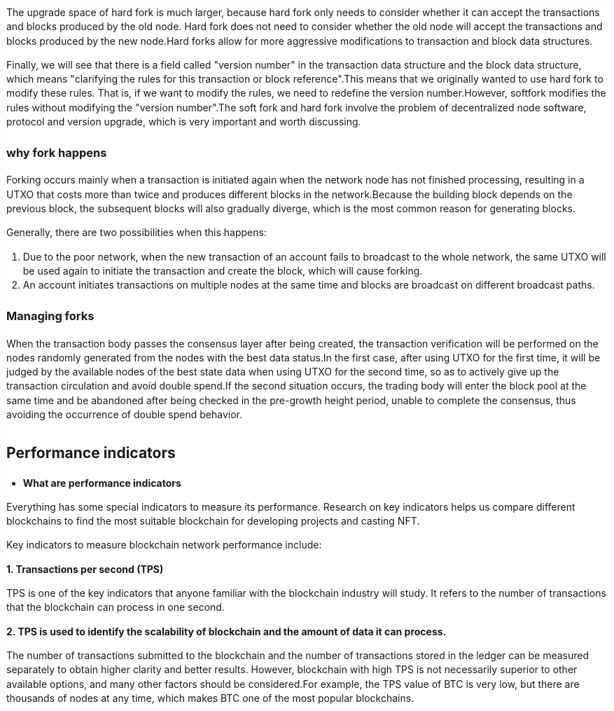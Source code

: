 The upgrade space of hard fork is much larger, because hard fork only needs to consider whether it can accept the transactions and blocks produced by the old node. Hard fork does not need to consider whether the old node will accept the transactions and blocks produced by the new node.Hard forks allow for more aggressive modifications to transaction and block data structures.

Finally, we will see that there is a field called "version number" in the transaction data structure and the block data structure, which means "clarifying the rules for this transaction or block reference".This means that we originally wanted to use hard fork to modify these rules. That is, if we want to modify the rules, we need to redefine the version number.However, softfork modifies the rules without modifying the "version number".The soft fork and hard fork involve the problem of decentralized node software, protocol and version upgrade, which is very important and worth discussing.

### why fork happens

Forking occurs mainly when a transaction is initiated again when the network node has not finished processing, resulting in a UTXO that costs more than twice and produces different blocks in the network.Because the building block depends on the previous block, the subsequent blocks will also gradually diverge, which is the most common reason for generating blocks.

Generally, there are two possibilities when this happens:
1. Due to the poor network, when the new transaction of an account fails to broadcast to the whole network, the same UTXO will be used again to initiate the transaction and create the block, which will cause forking.
2. An account initiates transactions on multiple nodes at the same time and blocks are broadcast on different broadcast paths.
### Managing forks
When the transaction body passes the consensus layer after being created, the transaction verification will be performed on the nodes randomly generated from the nodes with the best data status.In the first case, after using UTXO for the first time, it will be judged by the available nodes of the best state data when using UTXO for the second time, so as to actively give up the transaction circulation and avoid double spend.If the second situation occurs, the trading body will enter the block pool at the same time and be abandoned after being checked in the pre-growth height period, unable to complete the consensus, thus avoiding the occurrence of double spend behavior.

## Performance indicators

* **What are performance indicators**

Everything has some special indicators to measure its performance.
Research on key indicators helps us compare different blockchains to find the most suitable blockchain for developing projects and casting NFT.

Key indicators to measure blockchain network performance include:

**1. Transactions per second (TPS)**

TPS is one of the key indicators that anyone familiar with the blockchain industry will study. It refers to the number of transactions that the blockchain can process in one second.

**2. TPS is used to identify the scalability of blockchain and the amount of data it can process.**

The number of transactions submitted to the blockchain and the number of transactions stored in the ledger can be measured separately to obtain higher clarity and better results.
However, blockchain with high TPS is not necessarily superior to other available options, and many other factors should be considered.For example, the TPS value of BTC is very low, but there are thousands of nodes at any time, which makes BTC one of the most popular blockchains.
